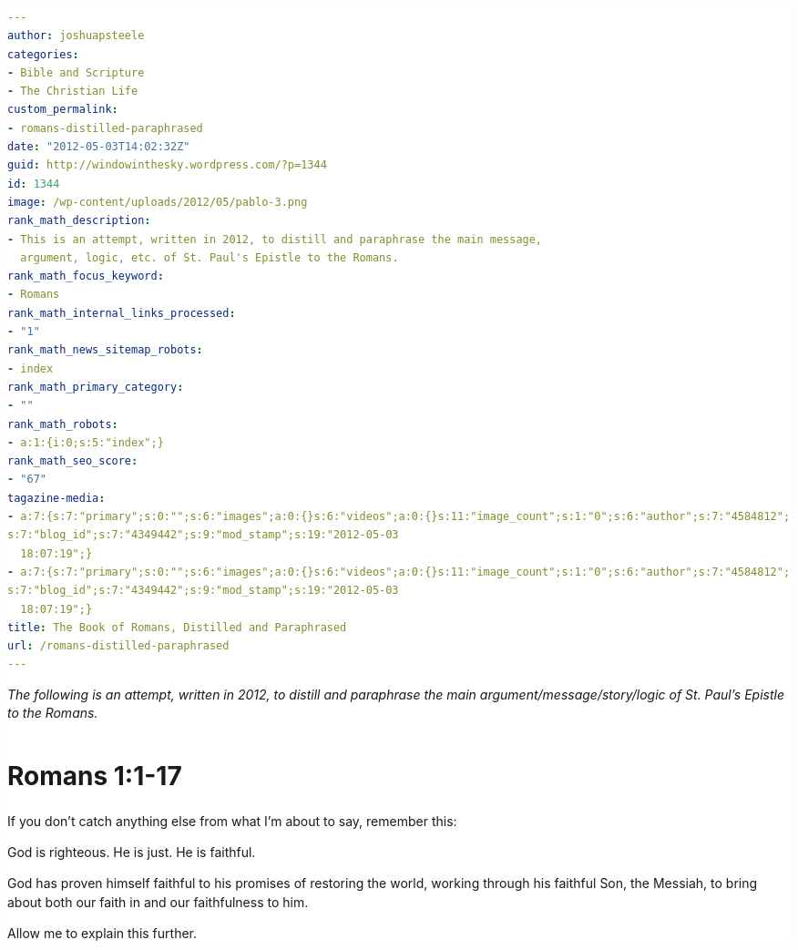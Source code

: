 ```yaml
---
author: joshuapsteele
categories:
- Bible and Scripture
- The Christian Life
custom_permalink:
- romans-distilled-paraphrased
date: "2012-05-03T14:02:32Z"
guid: http://windowinthesky.wordpress.com/?p=1344
id: 1344
image: /wp-content/uploads/2012/05/pablo-3.png
rank_math_description:
- This is an attempt, written in 2012, to distill and paraphrase the main message,
  argument, logic, etc. of St. Paul's Epistle to the Romans.
rank_math_focus_keyword:
- Romans
rank_math_internal_links_processed:
- "1"
rank_math_news_sitemap_robots:
- index
rank_math_primary_category:
- ""
rank_math_robots:
- a:1:{i:0;s:5:"index";}
rank_math_seo_score:
- "67"
tagazine-media:
- a:7:{s:7:"primary";s:0:"";s:6:"images";a:0:{}s:6:"videos";a:0:{}s:11:"image_count";s:1:"0";s:6:"author";s:7:"4584812";s:7:"blog_id";s:7:"4349442";s:9:"mod_stamp";s:19:"2012-05-03
  18:07:19";}
- a:7:{s:7:"primary";s:0:"";s:6:"images";a:0:{}s:6:"videos";a:0:{}s:11:"image_count";s:1:"0";s:6:"author";s:7:"4584812";s:7:"blog_id";s:7:"4349442";s:9:"mod_stamp";s:19:"2012-05-03
  18:07:19";}
title: The Book of Romans, Distilled and Paraphrased
url: /romans-distilled-paraphrased
---
```


*The following is an attempt, written in 2012, to distill and paraphrase the main argument/message/story/logic of St. Paul’s Epistle to the Romans.*

# Romans 1:1-17

If you don’t catch anything else from what I’m about to say, remember this:

God is righteous. He is just. He is faithful.

God has proven himself faithful to his promises of restoring the world, working through his faithful Son, the Messiah, to bring about both our faith in and our faithfulness to him.

Allow me to explain this further.
